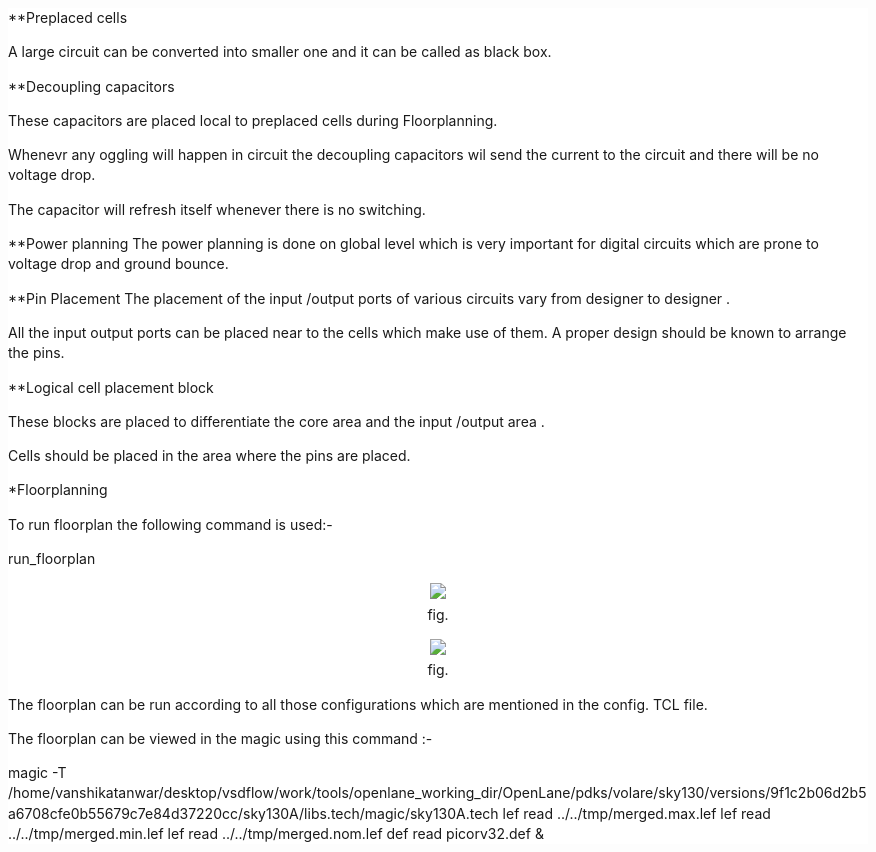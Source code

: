 
**Preplaced cells

A large circuit can be converted into smaller one and it can be called as black box.

**Decoupling capacitors 

These capacitors are placed local to preplaced cells during Floorplanning.

Whenevr any oggling will happen in circuit the decoupling capacitors wil send the current to the circuit and there will be no voltage drop.

The capacitor will refresh itself whenever there is no switching.

**Power planning
The power planning is done on global level which is very important for digital circuits which are prone to voltage drop and ground bounce.

**Pin Placement
The placement of the input /output ports of various circuits vary from designer to designer .

All the input output ports can be placed near to the cells which make use of them. A proper design should be known to arrange the pins.

**Logical cell placement block 

These blocks are placed to differentiate the core area and the input /output area .

Cells should be placed in the area where the pins are placed.

*Floorplanning

To run floorplan the following command is used:-

run_floorplan

</p>
<p align="center">
<img src="https://user-images.githubusercontent.com/88899069/216662628-6324c142-9b64-461f-9d17-f6926c59d97b.png"></br>
   fig.
</p>


</p>
<p align="center">
  <img src="https://user-images.githubusercontent.com/88899069/216446905-ebe967e3-826a-4c5d-a89b-40cc1a9e2ab6.png"></br>
   fig.
</p>

The floorplan can be run according to all those configurations which are mentioned in the config. TCL file.


The floorplan can be viewed in the magic using this command :-

 magic -T /home/vanshikatanwar/desktop/vsdflow/work/tools/openlane_working_dir/OpenLane/pdks/volare/sky130/versions/9f1c2b06d2b5a6708cfe0b55679c7e84d37220cc/sky130A/libs.tech/magic/sky130A.tech lef read ../../tmp/merged.max.lef lef read ../../tmp/merged.min.lef lef read ../../tmp/merged.nom.lef def read picorv32.def &
